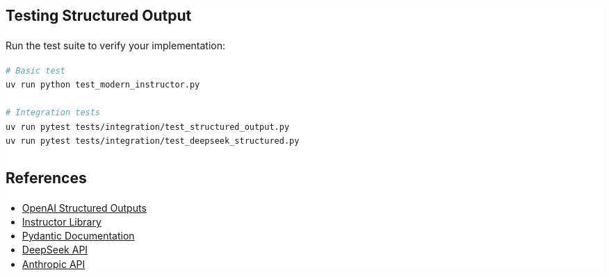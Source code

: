 ## Testing Structured Output

Run the test suite to verify your implementation:

```bash
# Basic test
uv run python test_modern_instructor.py

# Integration tests
uv run pytest tests/integration/test_structured_output.py
uv run pytest tests/integration/test_deepseek_structured.py
```

## References

- [OpenAI Structured Outputs](https://platform.openai.com/docs/guides/structured-outputs)
- [Instructor Library](https://python.useinstructor.com)
- [Pydantic Documentation](https://docs.pydantic.dev)
- [DeepSeek API](https://platform.deepseek.com/api-docs)
- [Anthropic API](https://docs.anthropic.com/claude/reference)